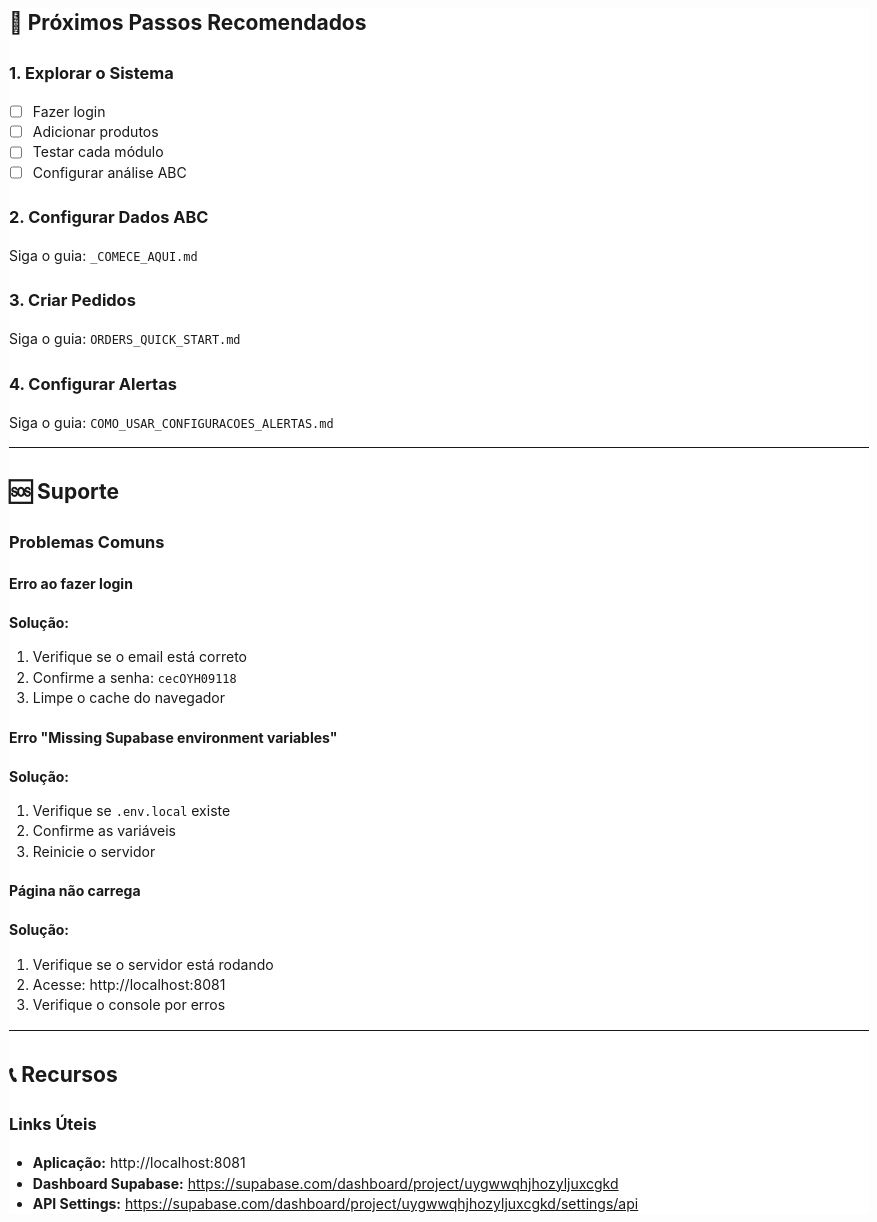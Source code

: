 
## 🎯 Próximos Passos Recomendados

### 1. Explorar o Sistema
- [ ] Fazer login
- [ ] Adicionar produtos
- [ ] Testar cada módulo
- [ ] Configurar análise ABC

### 2. Configurar Dados ABC
Siga o guia: `_COMECE_AQUI.md`

### 3. Criar Pedidos
Siga o guia: `ORDERS_QUICK_START.md`

### 4. Configurar Alertas
Siga o guia: `COMO_USAR_CONFIGURACOES_ALERTAS.md`

---

## 🆘 Suporte

### Problemas Comuns

#### Erro ao fazer login
**Solução:**
1. Verifique se o email está correto
2. Confirme a senha: `cecOYH09118`
3. Limpe o cache do navegador

#### Erro "Missing Supabase environment variables"
**Solução:**
1. Verifique se `.env.local` existe
2. Confirme as variáveis
3. Reinicie o servidor

#### Página não carrega
**Solução:**
1. Verifique se o servidor está rodando
2. Acesse: http://localhost:8081
3. Verifique o console por erros

---

## 📞 Recursos

### Links Úteis
- **Aplicação:** http://localhost:8081
- **Dashboard Supabase:** https://supabase.com/dashboard/project/uygwwqhjhozyljuxcgkd
- **API Settings:** https://supabase.com/dashboard/project/uygwwqhjhozyljuxcgkd/settings/api
